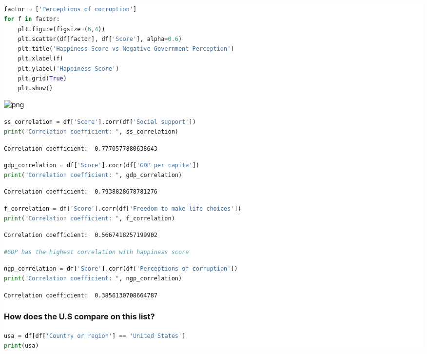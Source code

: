 
```python
factor = ['Perceptions of corruption']
for f in factor:
    plt.figure(figsize=(6,4))
    plt.scatter(df[factor], df['Score'], alpha=0.6)
    plt.title('Happiness Score vs Negative Government Perception')
    plt.xlabel(f)
    plt.ylabel('Happiness Score')
    plt.grid(True)
    plt.show()
```


    
![png](output_30_0.png)
    



```python
ss_correlation = df['Score'].corr(df['Social support'])
print("Correlation coefficient: ", ss_correlation)
```

    Correlation coefficient:  0.7770577880638643
    


```python
gdp_correlation = df['Score'].corr(df['GDP per capita'])
print("Correlation coefficient: ", gdp_correlation)
```

    Correlation coefficient:  0.7938828678781276
    


```python
f_correlation = df['Score'].corr(df['Freedom to make life choices'])
print("Correlation coefficient: ", f_correlation)
```

    Correlation coefficient:  0.5667418257199902
    


```python
#GDP has the highest correlation with happiness score
```


```python
ngp_correlation = df['Score'].corr(df['Perceptions of corruption'])
print("Correlation coefficient: ", ngp_correlation)
```

    Correlation coefficient:  0.3856130708664787
    

### How does the U.S compare on this list?


```python
usa = df[df['Country or region'] == 'United States']
print(usa)
```
